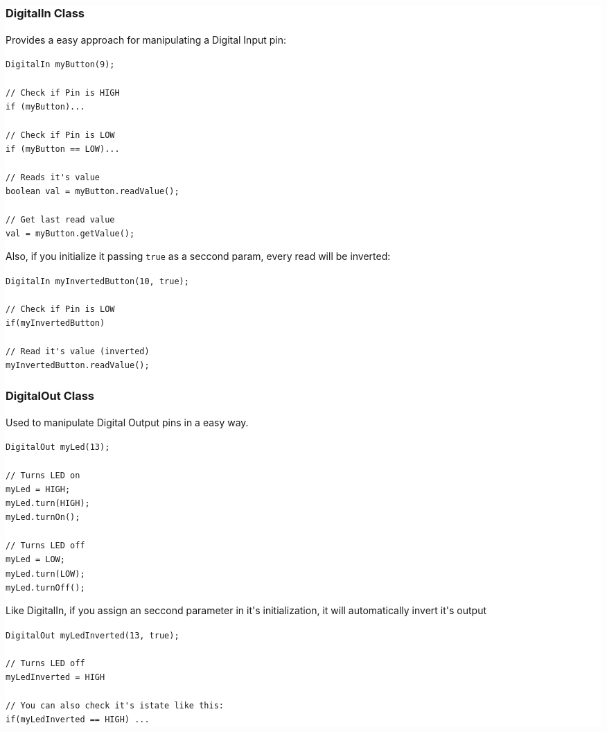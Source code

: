 ### DigitalIn Class

Provides a easy approach for manipulating a Digital Input pin:

```
DigitalIn myButton(9);

// Check if Pin is HIGH
if (myButton)...
  
// Check if Pin is LOW
if (myButton == LOW)...

// Reads it's value
boolean val = myButton.readValue();

// Get last read value
val = myButton.getValue();
```

Also, if you initialize it passing `true` as a seccond param, every read will be inverted:
```
DigitalIn myInvertedButton(10, true);

// Check if Pin is LOW
if(myInvertedButton)

// Read it's value (inverted)
myInvertedButton.readValue();
```

### DigitalOut Class

Used to manipulate Digital Output pins in a easy way.

```
DigitalOut myLed(13);

// Turns LED on
myLed = HIGH;
myLed.turn(HIGH);
myLed.turnOn();

// Turns LED off
myLed = LOW;
myLed.turn(LOW);
myLed.turnOff();
```

Like DigitalIn, if you assign an seccond parameter in it's initialization, it will automatically invert it's output
```
DigitalOut myLedInverted(13, true);

// Turns LED off
myLedInverted = HIGH

// You can also check it's istate like this:
if(myLedInverted == HIGH) ...
```
